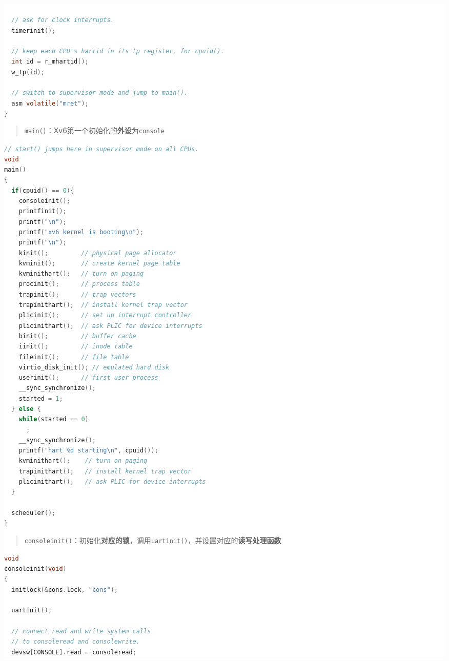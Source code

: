 ```c

  // ask for clock interrupts.
  timerinit();

  // keep each CPU's hartid in its tp register, for cpuid().
  int id = r_mhartid();
  w_tp(id);

  // switch to supervisor mode and jump to main().
  asm volatile("mret");
}
```
>`main()`：Xv6第一个初始化的**外设**为`console`
```c
// start() jumps here in supervisor mode on all CPUs.
void
main()
{
  if(cpuid() == 0){
    consoleinit();
    printfinit();
    printf("\n");
    printf("xv6 kernel is booting\n");
    printf("\n");
    kinit();         // physical page allocator
    kvminit();       // create kernel page table
    kvminithart();   // turn on paging
    procinit();      // process table
    trapinit();      // trap vectors
    trapinithart();  // install kernel trap vector
    plicinit();      // set up interrupt controller
    plicinithart();  // ask PLIC for device interrupts
    binit();         // buffer cache
    iinit();         // inode table
    fileinit();      // file table
    virtio_disk_init(); // emulated hard disk
    userinit();      // first user process
    __sync_synchronize();
    started = 1;
  } else {
    while(started == 0)
      ;
    __sync_synchronize();
    printf("hart %d starting\n", cpuid());
    kvminithart();    // turn on paging
    trapinithart();   // install kernel trap vector
    plicinithart();   // ask PLIC for device interrupts
  }

  scheduler();        
}
```
>`consoleinit()`：初始化**对应的锁**，调用`uartinit()`，并设置对应的**读写处理函数**
```c
void
consoleinit(void)
{
  initlock(&cons.lock, "cons");

  uartinit();

  // connect read and write system calls
  // to consoleread and consolewrite.
  devsw[CONSOLE].read = consoleread;
```